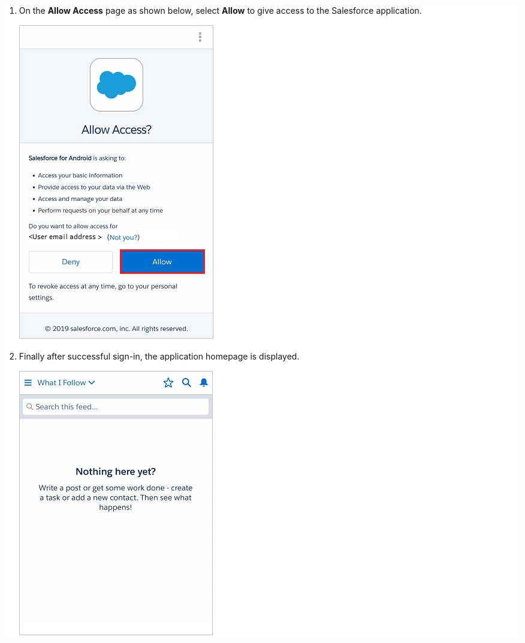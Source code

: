 1. On the **Allow Access** page as shown below, select **Allow** to give access to the Salesforce application.

    ![Salesforce mobile app Allow Access](media/salesforce-tutorial/mobile-app4.png)

1. Finally after successful sign-in, the application homepage is displayed.

    ![Salesforce mobile app homepage](media/salesforce-tutorial/mobile-app5.png)